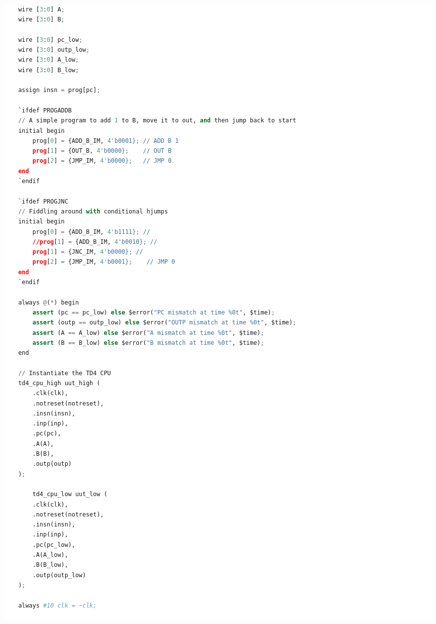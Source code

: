 ```python
    wire [3:0] A;
    wire [3:0] B;

    wire [3:0] pc_low;
    wire [3:0] outp_low;
    wire [3:0] A_low;
    wire [3:0] B_low;

    assign insn = prog[pc];

    `ifdef PROGADDB
    // A simple program to add 1 to B, move it to out, and then jump back to start
    initial begin
        prog[0] = {ADD_B_IM, 4'b0001}; // ADD B 1
        prog[1] = {OUT_B, 4'b0000};    // OUT B
        prog[2] = {JMP_IM, 4'b0000};   // JMP 0
    end
    `endif

    `ifdef PROGJNC
    // Fiddling around with conditional hjumps
    initial begin
        prog[0] = {ADD_B_IM, 4'b1111}; // 
        //prog[1] = {ADD_B_IM, 4'b0010}; // 
        prog[1] = {JNC_IM, 4'b0000}; //
        prog[2] = {JMP_IM, 4'b0001};    // JMP 0
    end
    `endif

    always @(*) begin
        assert (pc == pc_low) else $error("PC mismatch at time %0t", $time);
        assert (outp == outp_low) else $error("OUTP mismatch at time %0t", $time);
        assert (A == A_low) else $error("A mismatch at time %0t", $time);
        assert (B == B_low) else $error("B mismatch at time %0t", $time);
    end

    // Instantiate the TD4 CPU
    td4_cpu_high uut_high (
        .clk(clk),
        .notreset(notreset),
        .insn(insn),
        .inp(inp),
        .pc(pc),
        .A(A),
        .B(B),
        .outp(outp)
    );

        td4_cpu_low uut_low (
        .clk(clk),
        .notreset(notreset),
        .insn(insn),
        .inp(inp),
        .pc(pc_low),
        .A(A_low),
        .B(B_low),
        .outp(outp_low)
    );

    always #10 clk = ~clk;



```
